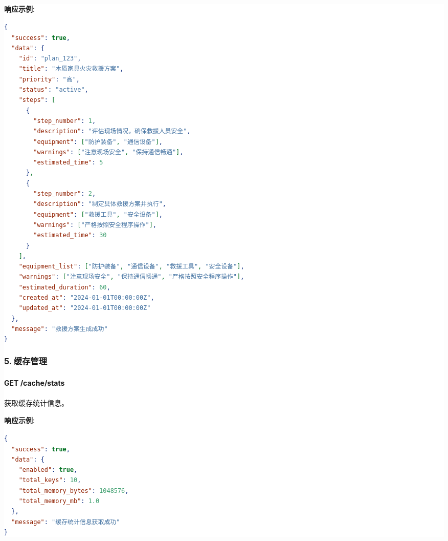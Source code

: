 **响应示例**:
```json
{
  "success": true,
  "data": {
    "id": "plan_123",
    "title": "木质家具火灾救援方案",
    "priority": "高",
    "status": "active",
    "steps": [
      {
        "step_number": 1,
        "description": "评估现场情况，确保救援人员安全",
        "equipment": ["防护装备", "通信设备"],
        "warnings": ["注意现场安全", "保持通信畅通"],
        "estimated_time": 5
      },
      {
        "step_number": 2,
        "description": "制定具体救援方案并执行",
        "equipment": ["救援工具", "安全设备"],
        "warnings": ["严格按照安全程序操作"],
        "estimated_time": 30
      }
    ],
    "equipment_list": ["防护装备", "通信设备", "救援工具", "安全设备"],
    "warnings": ["注意现场安全", "保持通信畅通", "严格按照安全程序操作"],
    "estimated_duration": 60,
    "created_at": "2024-01-01T00:00:00Z",
    "updated_at": "2024-01-01T00:00:00Z"
  },
  "message": "救援方案生成成功"
}
```

### 5. 缓存管理

#### GET /cache/stats

获取缓存统计信息。

**响应示例**:
```json
{
  "success": true,
  "data": {
    "enabled": true,
    "total_keys": 10,
    "total_memory_bytes": 1048576,
    "total_memory_mb": 1.0
  },
  "message": "缓存统计信息获取成功"
}
```
